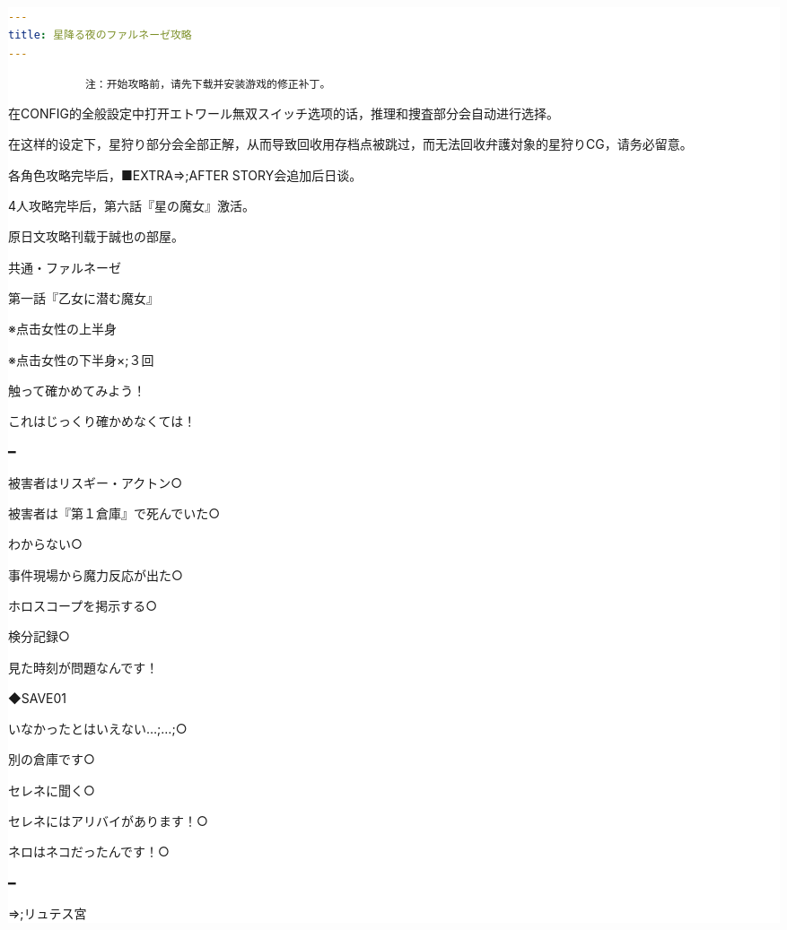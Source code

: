 ```yaml
---
title: 星降る夜のファルネーゼ攻略
---
```


                注：开始攻略前，请先下载并安装游戏的修正补丁。

在CONFIG的全般設定中打开エトワール無双スイッチ选项的话，推理和捜査部分会自动进行选择。

在这样的设定下，星狩り部分会全部正解，从而导致回收用存档点被跳过，而无法回收弁護対象的星狩りCG，请务必留意。

各角色攻略完毕后，■EXTRA⇒;AFTER STORY会追加后日谈。

4人攻略完毕后，第六話『星の魔女』激活。

原日文攻略刊载于誠也の部屋。



共通・ファルネーゼ



第一話『乙女に潜む魔女』

※点击女性の上半身

※点击女性の下半身×;３回

触って確かめてみよう！

これはじっくり確かめなくては！

━

被害者はリスギー・アクトン○

被害者は『第１倉庫』で死んでいた○

わからない○

事件現場から魔力反応が出た○

ホロスコープを掲示する○

検分記録○

見た時刻が問題なんです！

◆SAVE01

いなかったとはいえない…;…;○

別の倉庫です○

セレネに聞く○

セレネにはアリバイがあります！○

ネロはネコだったんです！○

━

⇒;リュテス宮

